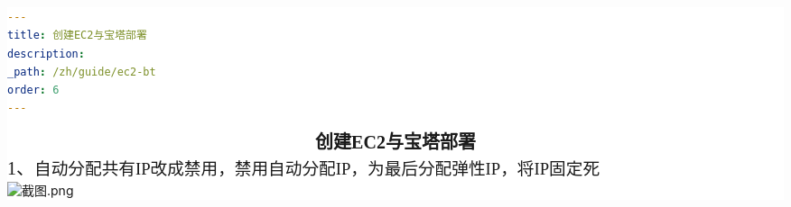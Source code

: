 ```yaml
---
title: 创建EC2与宝塔部署
description:
_path: /zh/guide/ec2-bt
order: 6
---
```


<div>
      <p
        style="
          margin-top: 0pt;
          margin-bottom: 0pt;
          text-align: center;
          widows: 0;
          orphans: 0;
          font-size: 15pt;
        "
      >
        <span style="font-family: '微软雅黑'; font-weight: bold"
          >创建EC2与宝塔部署</span
        >
      </p>
      <p
        style="
          margin-top: 0pt;
          margin-bottom: 0pt;
          text-align: justify;
          widows: 0;
          orphans: 0;
          font-size: 15pt;
        "
      >
        <span style="font-family: '微软雅黑'">1、</span
        ><span style="font-family: '微软雅黑'; font-size: 14pt"
          >自动分配共有IP改成禁用，禁用自动分配IP，为最后分配弹性IP，将IP固定死</span
        >
      </p>
      <p
        style="
          margin-top: 0pt;
          margin-bottom: 0pt;
          text-align: justify;
          widows: 0;
          orphans: 0;
          font-size: 10.5pt;
        "
      >
        <a name="_AQl-1691742845168"></a
        ><img
          src="/assets/IMG/guide/ec2-bt1.png"
          width="553"
          height="381"
          alt="截图.png"
          style="
            -aw-left-pos: 0pt;
            -aw-rel-hpos: column;
            -aw-rel-vpos: paragraph;
            -aw-top-pos: 0pt;
            -aw-wrap-type: inline;
          "
        />